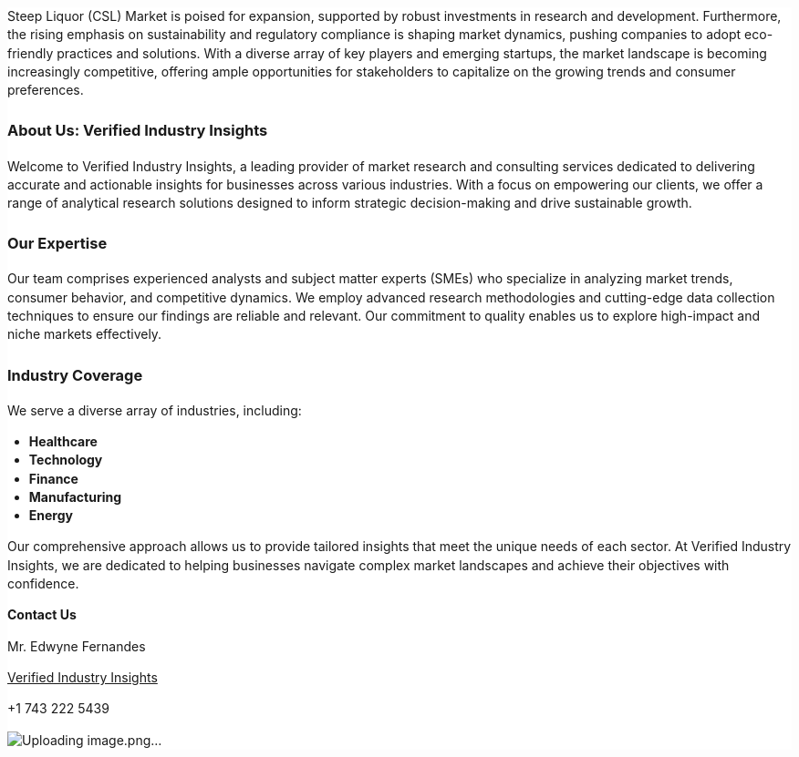Steep Liquor (CSL) Market is poised for expansion, supported by robust investments in research and development. Furthermore, the rising emphasis on sustainability and regulatory compliance is shaping market dynamics, pushing companies to adopt eco-friendly practices and solutions. With a diverse array of key players and emerging startups, the market landscape is becoming increasingly competitive, offering ample opportunities for stakeholders to capitalize on the growing trends and consumer preferences.</p><h3>About Us: Verified Industry Insights</h3><p>Welcome to Verified Industry Insights, a leading provider of market research and consulting services dedicated to delivering accurate and actionable insights for businesses across various industries. With a focus on empowering our clients, we offer a range of analytical research solutions designed to inform strategic decision-making and drive sustainable growth.</p><h3>Our Expertise</h3><p>Our team comprises experienced analysts and subject matter experts (SMEs) who specialize in analyzing market trends, consumer behavior, and competitive dynamics. We employ advanced research methodologies and cutting-edge data collection techniques to ensure our findings are reliable and relevant. Our commitment to quality enables us to explore high-impact and niche markets effectively.</p><h3>Industry Coverage</h3><p>We serve a diverse array of industries, including:</p><ul><li><strong>Healthcare</strong></li><li><strong>Technology</strong></li><li><strong>Finance</strong></li><li><strong>Manufacturing</strong></li><li><strong>Energy</strong></li></ul><p>Our comprehensive approach allows us to provide tailored insights that meet the unique needs of each sector. At Verified Industry Insights, we are dedicated to helping businesses navigate complex market landscapes and achieve their objectives with confidence.</p><p><strong>Contact Us</strong></p><p>Mr. Edwyne Fernandes</p><p><a href="https://www.verifiedindustryinsights.com/">Verified Industry Insights</a></p><p>+1 743 222 5439</p>
![Uploading image.png…]()
